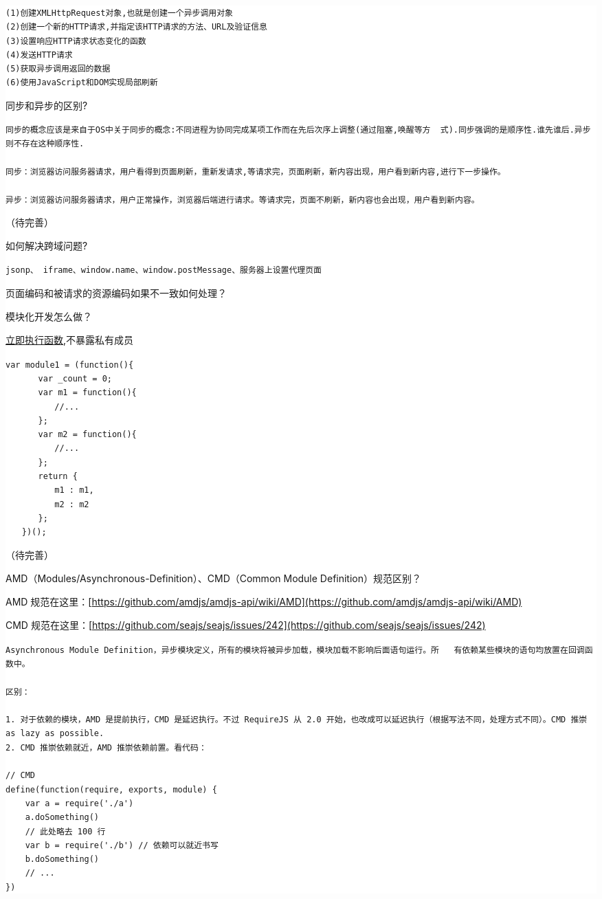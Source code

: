 	(1)创建XMLHttpRequest对象,也就是创建一个异步调用对象
	(2)创建一个新的HTTP请求,并指定该HTTP请求的方法、URL及验证信息
	(3)设置响应HTTP请求状态变化的函数
	(4)发送HTTP请求
	(5)获取异步调用返回的数据
	(6)使用JavaScript和DOM实现局部刷新
	
同步和异步的区别?

	同步的概念应该是来自于OS中关于同步的概念:不同进程为协同完成某项工作而在先后次序上调整(通过阻塞,唤醒等方	式).同步强调的是顺序性.谁先谁后.异步则不存在这种顺序性.

	同步：浏览器访问服务器请求，用户看得到页面刷新，重新发请求,等请求完，页面刷新，新内容出现，用户看到新内容,进行下一步操作。

	异步：浏览器访问服务器请求，用户正常操作，浏览器后端进行请求。等请求完，页面不刷新，新内容也会出现，用户看到新内容。

（待完善）

如何解决跨域问题?

	jsonp、 iframe、window.name、window.postMessage、服务器上设置代理页面
	
页面编码和被请求的资源编码如果不一致如何处理？

模块化开发怎么做？

[立即执行函数](http://benalman.com/news/2010/11/immediately-invoked-function-expression/),不暴露私有成员

    var module1 = (function(){
    　　　　var _count = 0;
    　　　　var m1 = function(){
    　　　　　　//...
    　　　　};
    　　　　var m2 = function(){
    　　　　　　//...
    　　　　};
    　　　　return {
    　　　　　　m1 : m1,
    　　　　　　m2 : m2
    　　　　};
    　　})();
（待完善）

AMD（Modules/Asynchronous-Definition）、CMD（Common Module Definition）规范区别？

AMD 规范在这里：[https://github.com/amdjs/amdjs-api/wiki/AMD](https://github.com/amdjs/amdjs-api/wiki/AMD)

CMD 规范在这里：[https://github.com/seajs/seajs/issues/242](https://github.com/seajs/seajs/issues/242)

	Asynchronous Module Definition，异步模块定义，所有的模块将被异步加载，模块加载不影响后面语句运行。所	有依赖某些模块的语句均放置在回调函数中。

 	区别：

    1. 对于依赖的模块，AMD 是提前执行，CMD 是延迟执行。不过 RequireJS 从 2.0 开始，也改成可以延迟执行（根据写法不同，处理方式不同）。CMD 推崇 as lazy as possible.
    2. CMD 推崇依赖就近，AMD 推崇依赖前置。看代码：

	// CMD
	define(function(require, exports, module) {
    	var a = require('./a')
    	a.doSomething()
    	// 此处略去 100 行
    	var b = require('./b') // 依赖可以就近书写
    	b.doSomething()
    	// ...
	})
